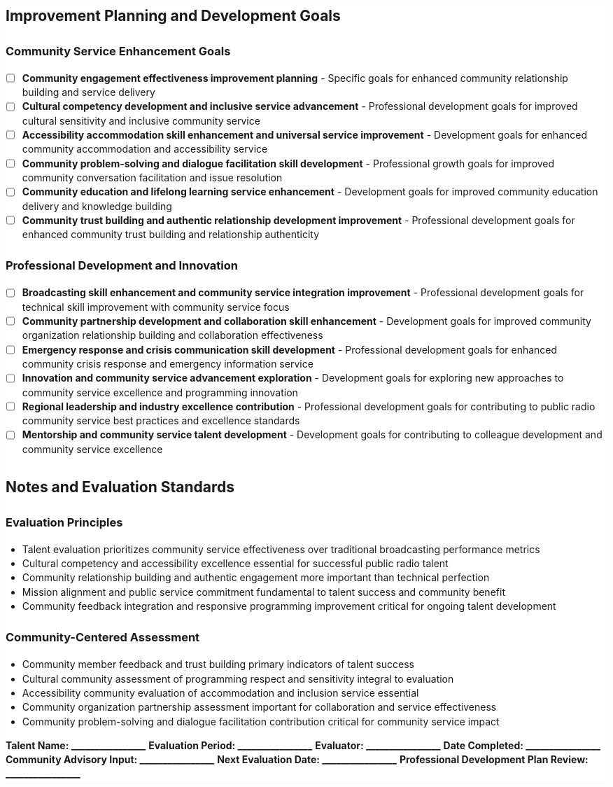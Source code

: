 ## Improvement Planning and Development Goals

### Community Service Enhancement Goals
- [ ] **Community engagement effectiveness improvement planning** - Specific goals for enhanced community relationship building and service delivery
- [ ] **Cultural competency development and inclusive service advancement** - Professional development goals for improved cultural sensitivity and inclusive community service
- [ ] **Accessibility accommodation skill enhancement and universal service improvement** - Development goals for enhanced community accommodation and accessibility service
- [ ] **Community problem-solving and dialogue facilitation skill development** - Professional growth goals for improved community conversation facilitation and issue resolution
- [ ] **Community education and lifelong learning service enhancement** - Development goals for improved community education delivery and knowledge building
- [ ] **Community trust building and authentic relationship development improvement** - Professional development goals for enhanced community trust building and relationship authenticity

### Professional Development and Innovation
- [ ] **Broadcasting skill enhancement and community service integration improvement** - Professional development goals for technical skill improvement with community service focus
- [ ] **Community partnership development and collaboration skill enhancement** - Development goals for improved community organization relationship building and collaboration effectiveness
- [ ] **Emergency response and crisis communication skill development** - Professional development goals for enhanced community crisis response and emergency information service
- [ ] **Innovation and community service advancement exploration** - Development goals for exploring new approaches to community service excellence and programming innovation
- [ ] **Regional leadership and industry excellence contribution** - Professional development goals for contributing to public radio community service best practices and excellence standards
- [ ] **Mentorship and community service talent development** - Development goals for contributing to colleague development and community service excellence

## Notes and Evaluation Standards

### Evaluation Principles
- Talent evaluation prioritizes community service effectiveness over traditional broadcasting performance metrics
- Cultural competency and accessibility excellence essential for successful public radio talent
- Community relationship building and authentic engagement more important than technical perfection
- Mission alignment and public service commitment fundamental to talent success and community benefit
- Community feedback integration and responsive programming improvement critical for ongoing talent development

### Community-Centered Assessment
- Community member feedback and trust building primary indicators of talent success
- Cultural community assessment of programming respect and sensitivity integral to evaluation
- Accessibility community evaluation of accommodation and inclusion service essential
- Community organization partnership assessment important for collaboration and service effectiveness
- Community problem-solving and dialogue facilitation contribution critical for community service impact

**Talent Name: ________________**
**Evaluation Period: ________________**
**Evaluator: ________________**
**Date Completed: ________________**
**Community Advisory Input: ________________**
**Next Evaluation Date: ________________**
**Professional Development Plan Review: ________________**
